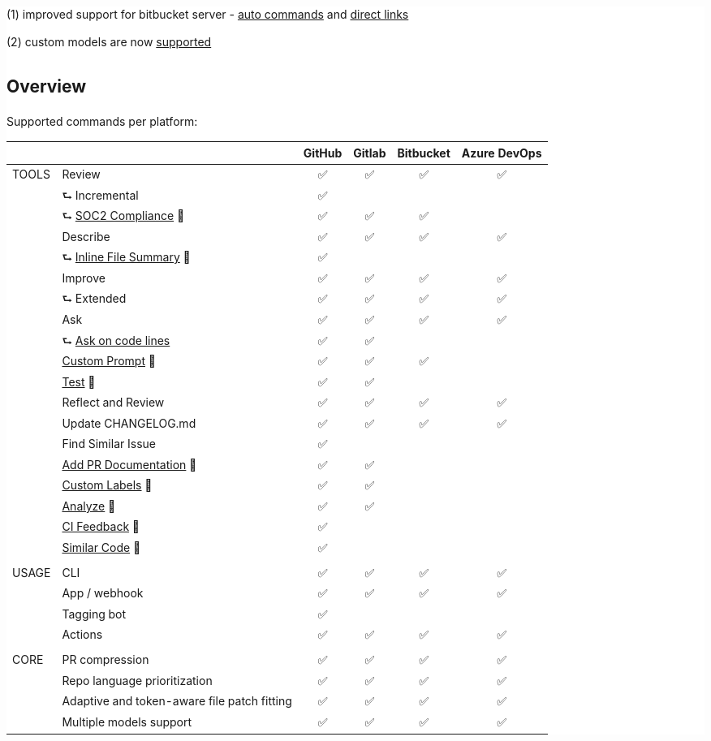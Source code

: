 (1) improved support for bitbucket server - [auto commands](https://github.com/Pr-action/pr-action/pull/1059) and [direct links](https://github.com/Pr-action/pr-action/pull/1061)

(2) custom models are now [supported](https://pr-action-docs.khulnasoft.com/usage-guide/changing_a_model/#custom-models)



## Overview
<div style="text-align:left;">

Supported commands per platform:

|       |                                                                                                         | GitHub             | Gitlab             | Bitbucket          | Azure DevOps |
|-------|---------------------------------------------------------------------------------------------------------|:--------------------:|:--------------------:|:--------------------:|:------------:|
| TOOLS | Review                                                                                                  | ✅ | ✅ | ✅ |      ✅       |
|       | ⮑ Incremental                                                                                           | ✅ |                    |                    |              |
|       | ⮑ [SOC2 Compliance](https://pr-action-docs.khulnasoft.com/tools/review/#soc2-ticket-compliance) 💎            | ✅ | ✅ | ✅ |              |
|       | Describe                                                                                                | ✅ | ✅ | ✅ |      ✅       |
|       | ⮑ [Inline File Summary](https://pr-action-docs.khulnasoft.com/tools/describe#inline-file-summary) 💎          | ✅ |                    |                    |              |
|       | Improve                                                                                                 | ✅ | ✅ | ✅ |      ✅       |
|       | ⮑ Extended                                                                                              | ✅ | ✅ | ✅ |      ✅       |
|       | Ask                                                                                                     | ✅ | ✅ | ✅ |      ✅       |
|       | ⮑ [Ask on code lines](https://pr-action-docs.khulnasoft.com/tools/ask#ask-lines)                              | ✅ | ✅ |                    |              |
|       | [Custom Prompt](https://pr-action-docs.khulnasoft.com/tools/custom_prompt/) 💎                                | ✅ | ✅ | ✅ |              |
|       | [Test](https://pr-action-docs.khulnasoft.com/tools/test/) 💎                                                  | ✅ | ✅ |                    |              |
|       | Reflect and Review                                                                                      | ✅ | ✅ | ✅ |      ✅       |
|       | Update CHANGELOG.md                                                                                     | ✅ | ✅ | ✅ |      ✅       |
|       | Find Similar Issue                                                                                      | ✅ |                    |                    |              |
|       | [Add PR Documentation](https://pr-action-docs.khulnasoft.com/tools/documentation/) 💎                         | ✅ | ✅ |                   |              |
|       | [Custom Labels](https://pr-action-docs.khulnasoft.com/tools/custom_labels/) 💎                                | ✅ | ✅ |                    |              |
|       | [Analyze](https://pr-action-docs.khulnasoft.com/tools/analyze/) 💎                                            | ✅ | ✅ |                    |              |
|       | [CI Feedback](https://pr-action-docs.khulnasoft.com/tools/ci_feedback/) 💎                                    | ✅ |                    |                    |              |
|       | [Similar Code](https://pr-action-docs.khulnasoft.com/tools/similar_code/) 💎                                  | ✅ |                    |                    |              |
|       |                                                                                                         |                    |                    |                    |              |
| USAGE | CLI                                                                                                     | ✅ | ✅ | ✅ |      ✅       |
|       | App / webhook                                                                                           | ✅ | ✅ | ✅ |      ✅       |
|       | Tagging bot                                                                                             | ✅ |                    |                    |              |
|       | Actions                                                                                                 | ✅ |✅| ✅ |✅|
|       |                                                                                                         |                    |                    |                    |              |
| CORE  | PR compression                                                                                          | ✅ | ✅ | ✅ |      ✅       |
|       | Repo language prioritization                                                                            | ✅ | ✅ | ✅ |      ✅       |
|       | Adaptive and token-aware file patch fitting                                                             | ✅ | ✅ | ✅ |      ✅       |
|       | Multiple models support                                                                                 | ✅ | ✅ | ✅ |      ✅       |